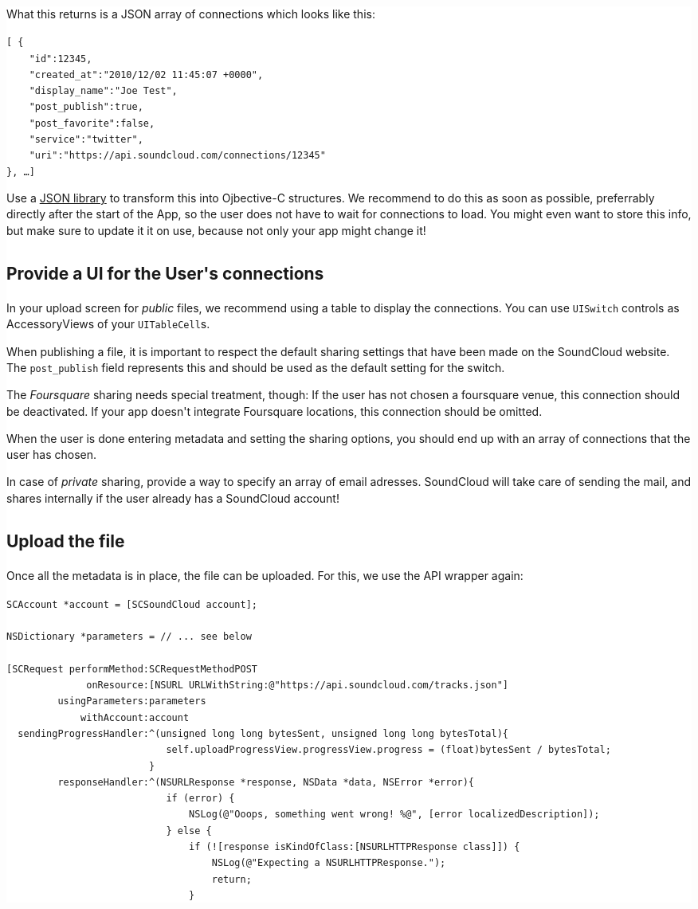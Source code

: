 What this returns is a JSON array of connections which looks like this:

	[ {
		"id":12345,
		"created_at":"2010/12/02 11:45:07 +0000",
		"display_name":"Joe Test",
		"post_publish":true,
		"post_favorite":false,
		"service":"twitter",
		"uri":"https://api.soundcloud.com/connections/12345"
	}, …]

Use a [JSON library](http://code.google.com/p/json-framework/) to transform this into Ojbective-C structures. We recommend to do this as soon as possible, preferrably directly after the start of the App, so the user does not have to wait for connections to load. You might even want to store this info, but make sure to update it it on use, because not only your app might change it!

## Provide a UI for the User's connections

In your upload screen for *public* files, we recommend using a table to display the connections. You can use `UISwitch` controls as AccessoryViews of your `UITableCell`s.

When publishing a file, it is important to respect the default sharing settings that have been made on the SoundCloud website. The `post_publish` field represents this and should be used as the default setting for the switch.

The *Foursquare* sharing needs special treatment, though: If the user has not chosen a foursquare venue, this connection should be deactivated. If your app doesn't integrate Foursquare locations, this connection should be omitted.

When the user is done entering metadata and setting the sharing options, you should end up with an array of connections that the user has chosen.

In case of *private* sharing, provide a way to specify an array of email adresses. SoundCloud will take care of sending the mail, and shares internally if the user already has a SoundCloud account!

Upload the file
---------------

Once all the metadata is in place, the file can be uploaded. For this, we use the API wrapper again:

    SCAccount *account = [SCSoundCloud account];
    
    NSDictionary *parameters = // ... see below
    
    [SCRequest performMethod:SCRequestMethodPOST
                  onResource:[NSURL URLWithString:@"https://api.soundcloud.com/tracks.json"]
             usingParameters:parameters
                 withAccount:account
      sendingProgressHandler:^(unsigned long long bytesSent, unsigned long long bytesTotal){
                                self.uploadProgressView.progressView.progress = (float)bytesSent / bytesTotal;
                             }
             responseHandler:^(NSURLResponse *response, NSData *data, NSError *error){
                                if (error) {
                                    NSLog(@"Ooops, something went wrong! %@", [error localizedDescription]);
                                } else {
                                    if (![response isKindOfClass:[NSURLHTTPResponse class]]) {
                                        NSLog(@"Expecting a NSURLHTTPResponse.");
                                        return;
                                    }
                                    